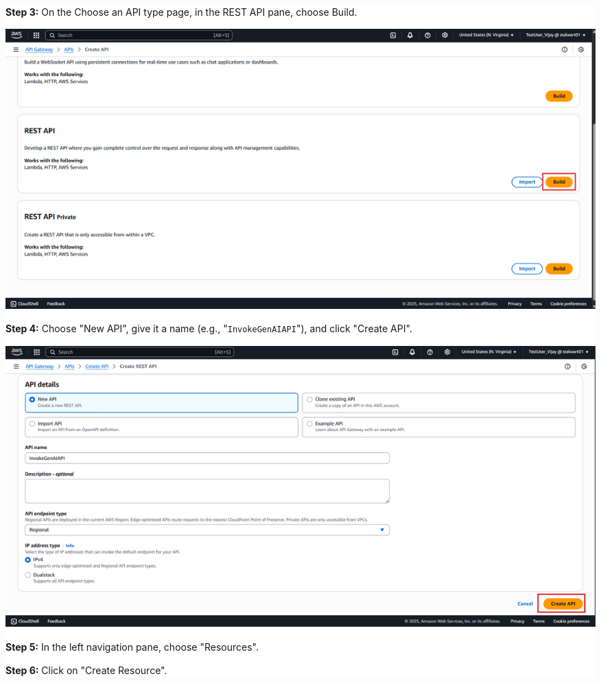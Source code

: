 **Step 3:** On the Choose an API type page, in the REST API pane, choose Build.

![image](images/aws-21.png)

**Step 4:** Choose "New API", give it a name (e.g., "`InvokeGenAIAPI`"), and click "Create API".

![image](images/aws-22.png)

**Step 5:** In the left navigation pane, choose "Resources".

**Step 6:** Click on "Create Resource".
